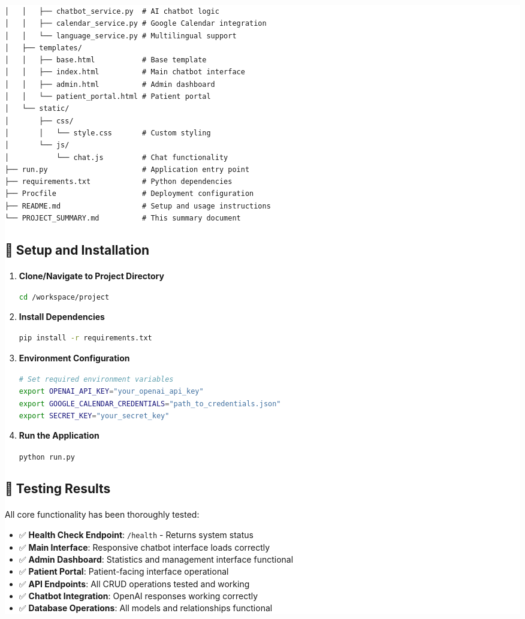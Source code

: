 ```
│   │   ├── chatbot_service.py  # AI chatbot logic
│   │   ├── calendar_service.py # Google Calendar integration
│   │   └── language_service.py # Multilingual support
│   ├── templates/
│   │   ├── base.html           # Base template
│   │   ├── index.html          # Main chatbot interface
│   │   ├── admin.html          # Admin dashboard
│   │   └── patient_portal.html # Patient portal
│   └── static/
│       ├── css/
│       │   └── style.css       # Custom styling
│       └── js/
│           └── chat.js         # Chat functionality
├── run.py                      # Application entry point
├── requirements.txt            # Python dependencies
├── Procfile                    # Deployment configuration
├── README.md                   # Setup and usage instructions
└── PROJECT_SUMMARY.md          # This summary document
```

## 🔧 Setup and Installation

1. **Clone/Navigate to Project Directory**
   ```bash
   cd /workspace/project
   ```

2. **Install Dependencies**
   ```bash
   pip install -r requirements.txt
   ```

3. **Environment Configuration**
   ```bash
   # Set required environment variables
   export OPENAI_API_KEY="your_openai_api_key"
   export GOOGLE_CALENDAR_CREDENTIALS="path_to_credentials.json"
   export SECRET_KEY="your_secret_key"
   ```

4. **Run the Application**
   ```bash
   python run.py
   ```

## 🧪 Testing Results

All core functionality has been thoroughly tested:

- ✅ **Health Check Endpoint**: `/health` - Returns system status
- ✅ **Main Interface**: Responsive chatbot interface loads correctly
- ✅ **Admin Dashboard**: Statistics and management interface functional
- ✅ **Patient Portal**: Patient-facing interface operational
- ✅ **API Endpoints**: All CRUD operations tested and working
- ✅ **Chatbot Integration**: OpenAI responses working correctly
- ✅ **Database Operations**: All models and relationships functional
